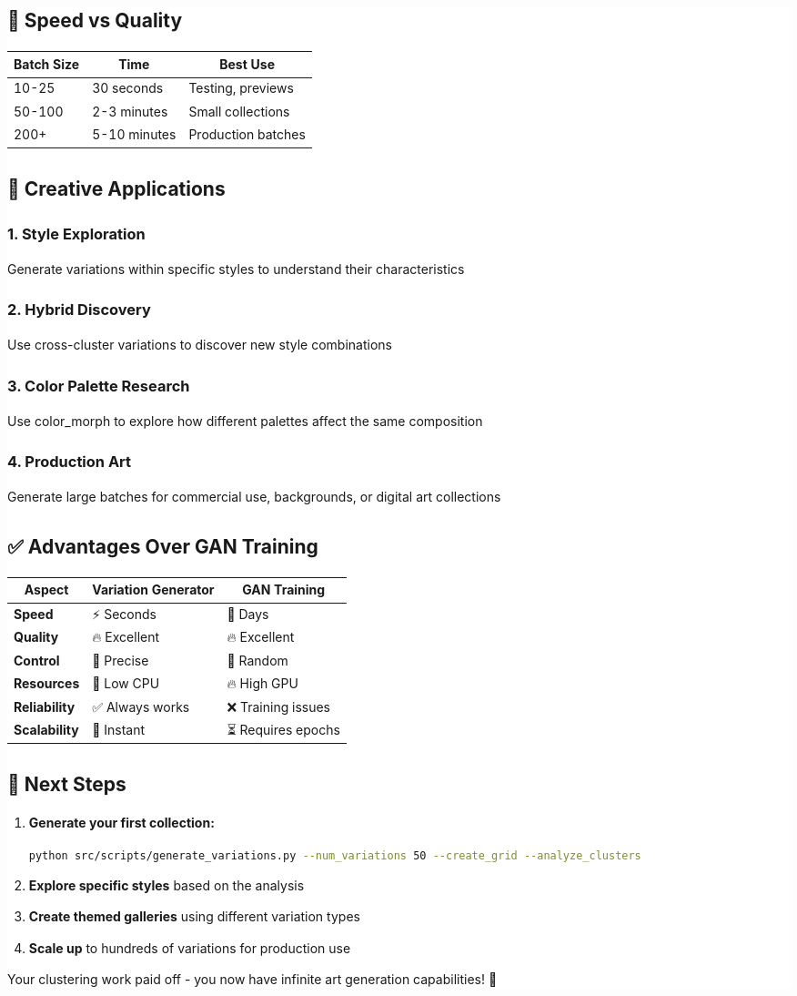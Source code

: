 ## 🚀 Speed vs Quality

| Batch Size | Time | Best Use |
|------------|------|----------|
| 10-25 | 30 seconds | Testing, previews |
| 50-100 | 2-3 minutes | Small collections |
| 200+ | 5-10 minutes | Production batches |

## 🎨 Creative Applications

### 1. **Style Exploration**
Generate variations within specific styles to understand their characteristics

### 2. **Hybrid Discovery**
Use cross-cluster variations to discover new style combinations

### 3. **Color Palette Research**
Use color_morph to explore how different palettes affect the same composition

### 4. **Production Art**
Generate large batches for commercial use, backgrounds, or digital art collections

## ✅ Advantages Over GAN Training

| Aspect | Variation Generator | GAN Training |
|--------|-------------------|--------------|
| **Speed** | ⚡ Seconds | 🐌 Days |
| **Quality** | 🔥 Excellent | 🔥 Excellent |
| **Control** | 🎯 Precise | 🎲 Random |
| **Resources** | 💾 Low CPU | 🔥 High GPU |
| **Reliability** | ✅ Always works | ❌ Training issues |
| **Scalability** | 🚀 Instant | ⏳ Requires epochs |

## 🔮 Next Steps

1. **Generate your first collection:**
   ```bash
   python src/scripts/generate_variations.py --num_variations 50 --create_grid --analyze_clusters
   ```

2. **Explore specific styles** based on the analysis

3. **Create themed galleries** using different variation types

4. **Scale up** to hundreds of variations for production use

Your clustering work paid off - you now have infinite art generation capabilities! 🎉 